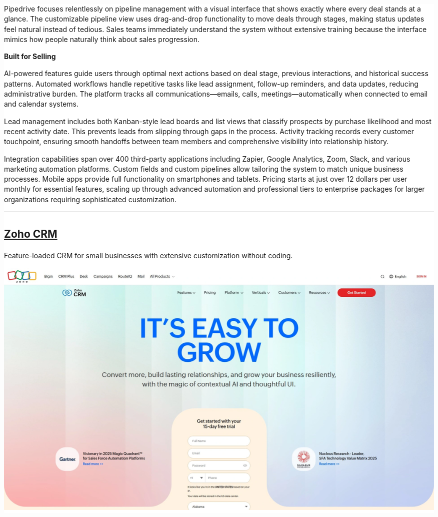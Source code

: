 
Pipedrive focuses relentlessly on pipeline management with a visual interface that shows exactly where every deal stands at a glance. The customizable pipeline view uses drag-and-drop functionality to move deals through stages, making status updates feel natural instead of tedious. Sales teams immediately understand the system without extensive training because the interface mimics how people naturally think about sales progression.

**Built for Selling**

AI-powered features guide users through optimal next actions based on deal stage, previous interactions, and historical success patterns. Automated workflows handle repetitive tasks like lead assignment, follow-up reminders, and data updates, reducing administrative burden. The platform tracks all communications—emails, calls, meetings—automatically when connected to email and calendar systems.

Lead management includes both Kanban-style lead boards and list views that classify prospects by purchase likelihood and most recent activity date. This prevents leads from slipping through gaps in the process. Activity tracking records every customer touchpoint, ensuring smooth handoffs between team members and comprehensive visibility into relationship history.

Integration capabilities span over 400 third-party applications including Zapier, Google Analytics, Zoom, Slack, and various marketing automation platforms. Custom fields and custom pipelines allow tailoring the system to match unique business processes. Mobile apps provide full functionality on smartphones and tablets. Pricing starts at just over 12 dollars per user monthly for essential features, scaling up through advanced automation and professional tiers to enterprise packages for larger organizations requiring sophisticated customization.

***

## **[Zoho CRM](https://www.zoho.com/crm)**

Feature-loaded CRM for small businesses with extensive customization without coding.

![Zoho CRM Screenshot](image/zoho.webp)

